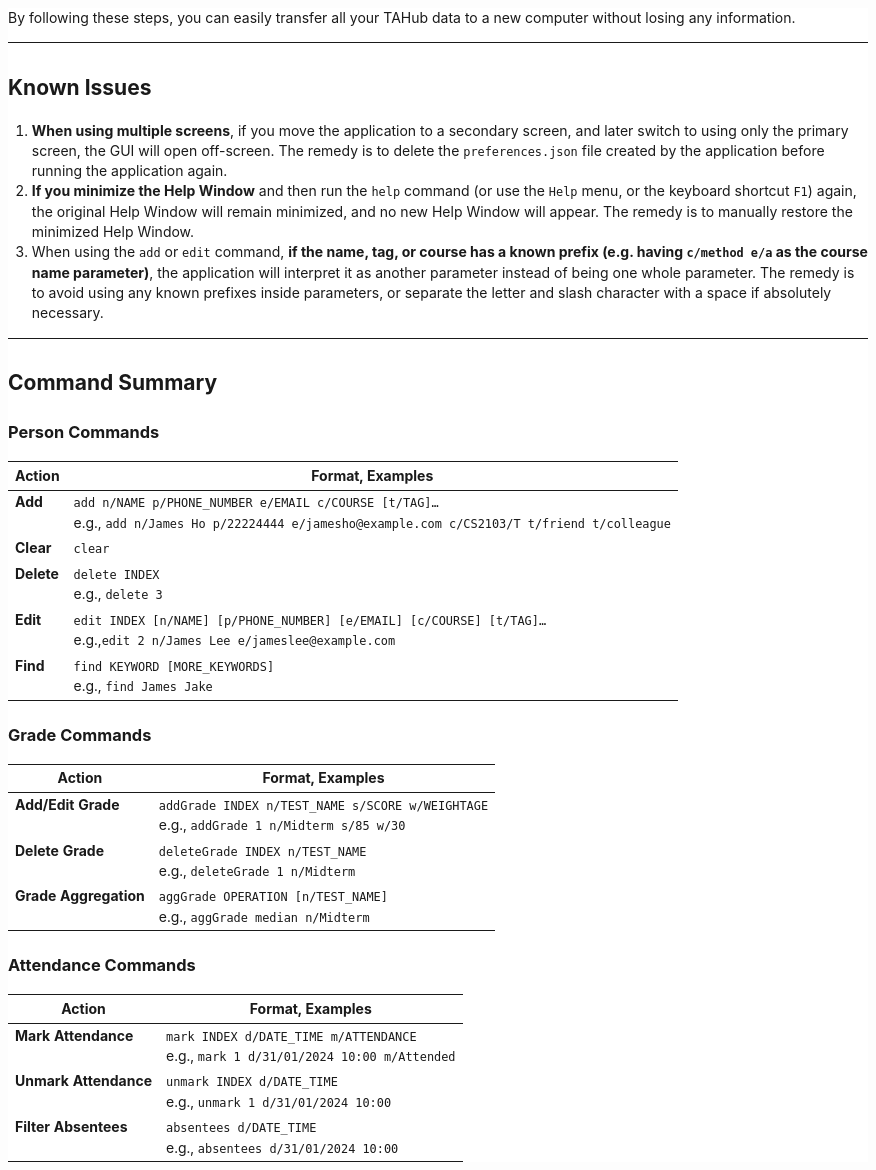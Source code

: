By following these steps, you can easily transfer all your TAHub data to a new computer without losing any information.


---

## Known Issues

1. **When using multiple screens**, if you move the application to a secondary screen, and later switch to using only the primary screen, the GUI will open off-screen. The remedy is to delete the `preferences.json` file created by the application before running the application again.
2. **If you minimize the Help Window** and then run the `help` command (or use the `Help` menu, or the keyboard shortcut `F1`) again, the original Help Window will remain minimized, and no new Help Window will appear. The remedy is to manually restore the minimized Help Window.
3. When using the `add` or `edit` command, **if the name, tag, or course has a known prefix (e.g. having `c/method e/a` as the course name parameter)**, the application will interpret it as another parameter instead of being one whole parameter. The remedy is to avoid using any known prefixes inside parameters, or separate the letter and slash character with a space if absolutely necessary.

---
<div style="page-break-after: always;"></div>

## Command Summary

### Person Commands

| Action     | Format, Examples                                                                                                                                    |
|------------|-----------------------------------------------------------------------------------------------------------------------------------------------------|
| **Add**    | `add n/NAME p/PHONE_NUMBER e/EMAIL c/COURSE [t/TAG]…​` <br> e.g., `add n/James Ho p/22224444 e/jamesho@example.com c/CS2103/T t/friend t/colleague` |
| **Clear**  | `clear`                                                                                                                                             |
| **Delete** | `delete INDEX`<br> e.g., `delete 3`                                                                                                                 |
| **Edit**   | `edit INDEX [n/NAME] [p/PHONE_NUMBER] [e/EMAIL] [c/COURSE] [t/TAG]…​`<br> e.g.,`edit 2 n/James Lee e/jameslee@example.com`                          |
| **Find**   | `find KEYWORD [MORE_KEYWORDS]`<br> e.g., `find James Jake`                                                                                          |

### Grade Commands

| Action                | Format, Examples                                                                             |
|-----------------------|----------------------------------------------------------------------------------------------|
| **Add/Edit Grade**    | `addGrade INDEX n/TEST_NAME s/SCORE w/WEIGHTAGE` <br> e.g., `addGrade 1 n/Midterm s/85 w/30` |
| **Delete Grade**      | `deleteGrade INDEX n/TEST_NAME` <br> e.g., `deleteGrade 1 n/Midterm`                         |
| **Grade Aggregation** | `aggGrade OPERATION [n/TEST_NAME]` <br> e.g., `aggGrade median n/Midterm`                    |

### Attendance Commands

| Action                | Format, Examples                                                                        |
|-----------------------|-----------------------------------------------------------------------------------------|
| **Mark Attendance**   | `mark INDEX d/DATE_TIME m/ATTENDANCE` <br> e.g., `mark 1 d/31/01/2024 10:00 m/Attended` |
| **Unmark Attendance** | `unmark INDEX d/DATE_TIME` <br> e.g., `unmark 1 d/31/01/2024 10:00`                     |
| **Filter Absentees**  | `absentees d/DATE_TIME` <br> e.g., `absentees d/31/01/2024 10:00`                       |
